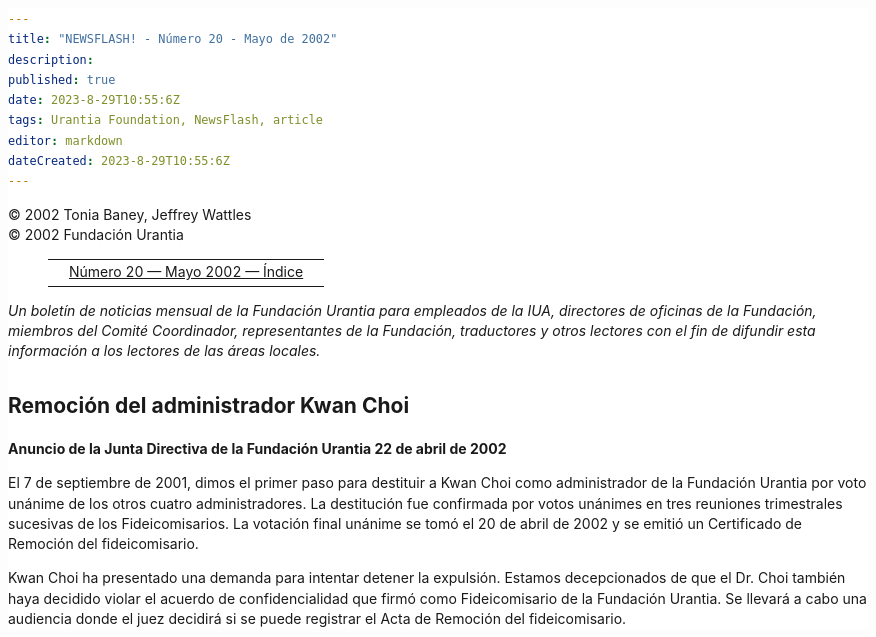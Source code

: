 ```yaml
---
title: "NEWSFLASH! - Número 20 - Mayo de 2002"
description: 
published: true
date: 2023-8-29T10:55:6Z
tags: Urantia Foundation, NewsFlash, article
editor: markdown
dateCreated: 2023-8-29T10:55:6Z
---
```


<p class="v-card v-sheet theme--light gray lighten-3 px-2">© 2002 Tonia Baney, Jeffrey Wattles<br>© 2002 Fundación Urantia</p>
<figure class="table chapter-navigator">
  <table>
    <tbody>
      <tr>
        <td>
        </td>
        <td>
        <a href="/es/index/articles_uf_newsflash#número-20-mayo-2002">
          <span class="mdi mdi-book-open-variant"></span><span class="pl-2">Número 20 — Mayo 2002 — Índice</span>
        </a>
        </td>
        <td>
        </td>
      </tr>
    </tbody>
  </table>
</figure>



_Un boletín de noticias mensual de la Fundación Urantia para empleados de la IUA, directores de oficinas de la Fundación, miembros del Comité Coordinador, representantes de la Fundación, traductores y otros lectores con el fin de difundir esta información a los lectores de las áreas locales._

## Remoción del administrador Kwan Choi

**Anuncio de la Junta Directiva de la Fundación Urantia 22 de abril de 2002**

El 7 de septiembre de 2001, dimos el primer paso para destituir a Kwan Choi como administrador de la Fundación Urantia por voto unánime de los otros cuatro administradores. La destitución fue confirmada por votos unánimes en tres reuniones trimestrales sucesivas de los Fideicomisarios. La votación final unánime se tomó el 20 de abril de 2002 y se emitió un Certificado de Remoción del fideicomisario.

Kwan Choi ha presentado una demanda para intentar detener la expulsión. Estamos decepcionados de que el Dr. Choi también haya decidido violar el acuerdo de confidencialidad que firmó como Fideicomisario de la Fundación Urantia. Se llevará a cabo una audiencia donde el juez decidirá si se puede registrar el Acta de Remoción del fideicomisario.
